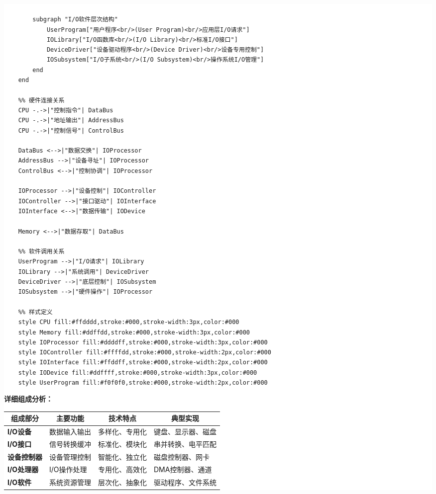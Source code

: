 ```mermaid
        
        subgraph "I/O软件层次结构"
            UserProgram["用户程序<br/>(User Program)<br/>应用层I/O请求"]
            IOLibrary["I/O函数库<br/>(I/O Library)<br/>标准I/O接口"]
            DeviceDriver["设备驱动程序<br/>(Device Driver)<br/>设备专用控制"]
            IOSubsystem["I/O子系统<br/>(I/O Subsystem)<br/>操作系统I/O管理"]
        end
    end
    
    %% 硬件连接关系
    CPU -.->|"控制指令"| DataBus
    CPU -.->|"地址输出"| AddressBus
    CPU -.->|"控制信号"| ControlBus
    
    DataBus <-->|"数据交换"| IOProcessor
    AddressBus -->|"设备寻址"| IOProcessor  
    ControlBus <-->|"控制协调"| IOProcessor
    
    IOProcessor -->|"设备控制"| IOController
    IOController -->|"接口驱动"| IOInterface
    IOInterface <-->|"数据传输"| IODevice
    
    Memory <-->|"数据存取"| DataBus
    
    %% 软件调用关系
    UserProgram -->|"I/O请求"| IOLibrary
    IOLibrary -->|"系统调用"| DeviceDriver
    DeviceDriver -->|"底层控制"| IOSubsystem
    IOSubsystem -->|"硬件操作"| IOProcessor
    
    %% 样式定义
    style CPU fill:#ffdddd,stroke:#000,stroke-width:3px,color:#000
    style Memory fill:#ddffdd,stroke:#000,stroke-width:3px,color:#000
    style IOProcessor fill:#ddddff,stroke:#000,stroke-width:3px,color:#000
    style IOController fill:#ffffdd,stroke:#000,stroke-width:2px,color:#000
    style IOInterface fill:#ffddff,stroke:#000,stroke-width:2px,color:#000
    style IODevice fill:#ddffff,stroke:#000,stroke-width:3px,color:#000
    style UserProgram fill:#f0f0f0,stroke:#000,stroke-width:2px,color:#000
```

**详细组成分析：**

| 组成部分 | 主要功能 | 技术特点 | 典型实现 |
|----------|----------|----------|----------|
| **I/O设备** | 数据输入输出 | 多样化、专用化 | 键盘、显示器、磁盘 |
| **I/O接口** | 信号转换缓冲 | 标准化、模块化 | 串并转换、电平匹配 |
| **设备控制器** | 设备管理控制 | 智能化、独立化 | 磁盘控制器、网卡 |
| **I/O处理器** | I/O操作处理 | 专用化、高效化 | DMA控制器、通道 |
| **I/O软件** | 系统资源管理 | 层次化、抽象化 | 驱动程序、文件系统 |
